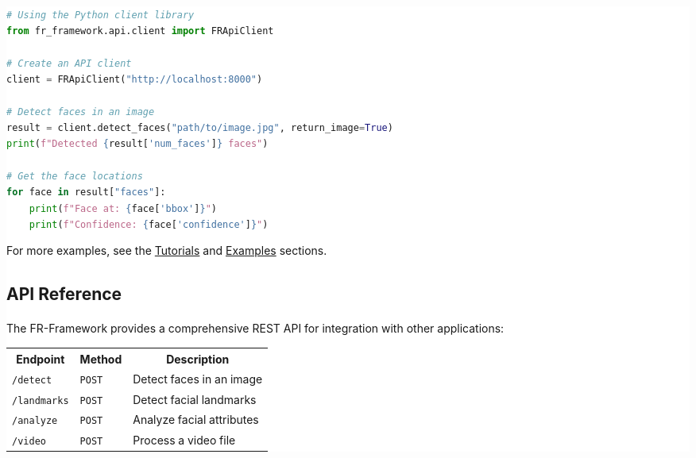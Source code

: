 ```python
# Using the Python client library
from fr_framework.api.client import FRApiClient

# Create an API client
client = FRApiClient("http://localhost:8000")

# Detect faces in an image
result = client.detect_faces("path/to/image.jpg", return_image=True)
print(f"Detected {result['num_faces']} faces")

# Get the face locations
for face in result["faces"]:
    print(f"Face at: {face['bbox']}")
    print(f"Confidence: {face['confidence']}")
```

For more examples, see the [Tutorials](docs/tutorials) and [Examples](docs/examples) sections.

## API Reference

The FR-Framework provides a comprehensive REST API for integration with other applications:

<div align="center">
<table>
  <tr>
    <th>Endpoint</th>
    <th>Method</th>
    <th>Description</th>
  </tr>
  <tr>
    <td><code>/detect</code></td>
    <td><code>POST</code></td>
    <td>Detect faces in an image</td>
  </tr>
  <tr>
    <td><code>/landmarks</code></td>
    <td><code>POST</code></td>
    <td>Detect facial landmarks</td>
  </tr>
  <tr>
    <td><code>/analyze</code></td>
    <td><code>POST</code></td>
    <td>Analyze facial attributes</td>
  </tr>
  <tr>
    <td><code>/video</code></td>
    <td><code>POST</code></td>
    <td>Process a video file</td>
  </tr>
</table>
</div>
